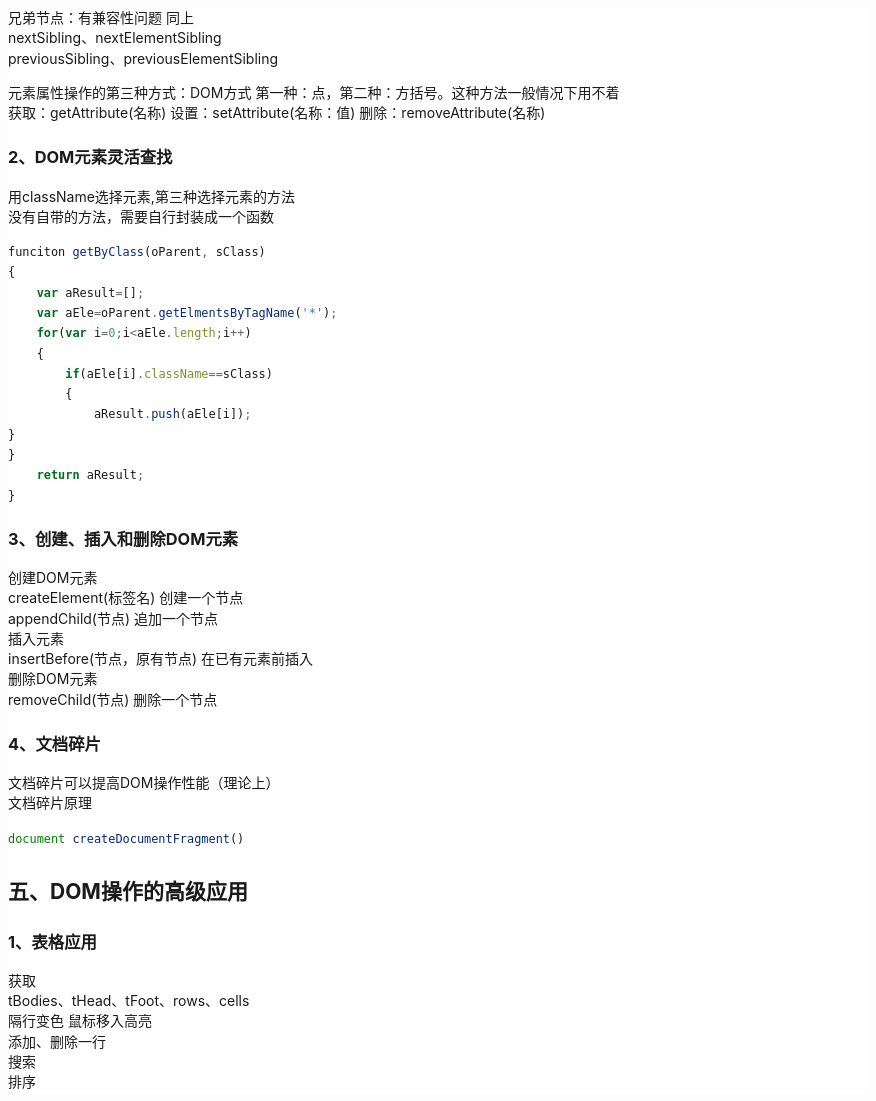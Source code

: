 兄弟节点：有兼容性问题 同上  
nextSibling、nextElementSibling  
previousSibling、previousElementSibling  
  
  
元素属性操作的第三种方式：DOM方式 第一种：点，第二种：方括号。这种方法一般情况下用不着  
获取：getAttribute(名称) 设置：setAttribute(名称：值) 删除：removeAttribute(名称)  
  
### 2、DOM元素灵活查找  
用className选择元素,第三种选择元素的方法  
没有自带的方法，需要自行封装成一个函数  
```javascript  
funciton getByClass(oParent, sClass)  
{  
	var aResult=[];  
	var aEle=oParent.getElmentsByTagName('*');  
	for(var i=0;i<aEle.length;i++)  
	{  
		if(aEle[i].className==sClass)  
		{  
			aResult.push(aEle[i]);  
}  
}  
	return aResult;  
}  
```  
  
### 3、创建、插入和删除DOM元素  
创建DOM元素  
createElement(标签名)   创建一个节点  
appendChild(节点)       追加一个节点  
插入元素  
insertBefore(节点，原有节点)   在已有元素前插入  
删除DOM元素  
removeChild(节点)    删除一个节点  
  
### 4、文档碎片  
文档碎片可以提高DOM操作性能（理论上）  
文档碎片原理  
```javascript  
document createDocumentFragment()  
```  
  
## 五、DOM操作的高级应用  
### 1、表格应用  
获取  
tBodies、tHead、tFoot、rows、cells  
隔行变色   鼠标移入高亮  
添加、删除一行  
搜索  
排序  
  